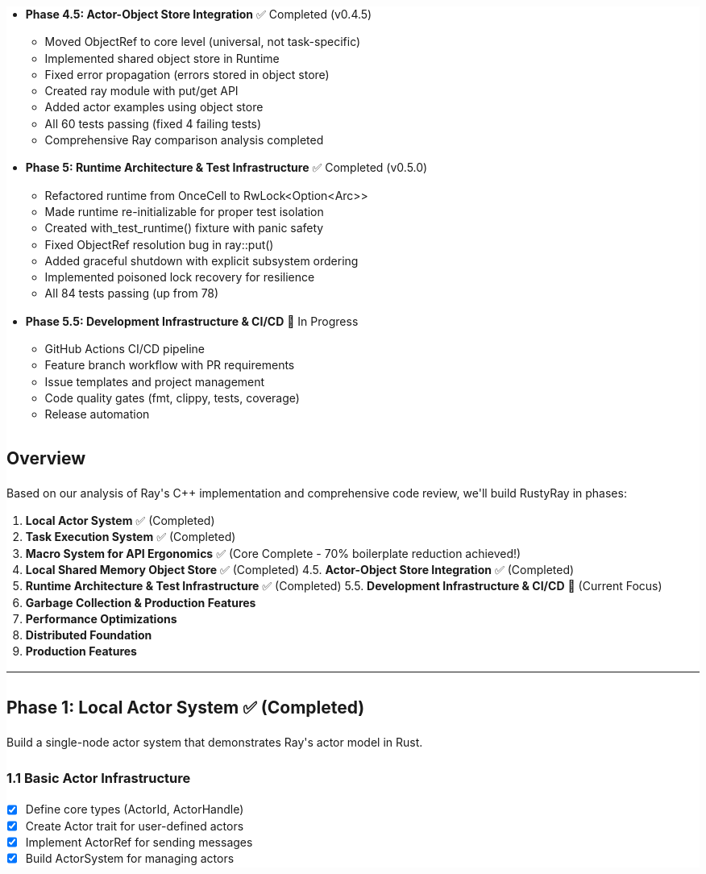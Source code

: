 - **Phase 4.5: Actor-Object Store Integration** ✅ Completed (v0.4.5)
  - Moved ObjectRef to core level (universal, not task-specific)
  - Implemented shared object store in Runtime
  - Fixed error propagation (errors stored in object store)
  - Created ray module with put/get API
  - Added actor examples using object store
  - All 60 tests passing (fixed 4 failing tests)
  - Comprehensive Ray comparison analysis completed

- **Phase 5: Runtime Architecture & Test Infrastructure** ✅ Completed (v0.5.0)
  - Refactored runtime from OnceCell to RwLock<Option<Arc<Runtime>>>
  - Made runtime re-initializable for proper test isolation
  - Created with_test_runtime() fixture with panic safety
  - Fixed ObjectRef resolution bug in ray::put()
  - Added graceful shutdown with explicit subsystem ordering
  - Implemented poisoned lock recovery for resilience
  - All 84 tests passing (up from 78)

- **Phase 5.5: Development Infrastructure & CI/CD** 🚀 In Progress
  - GitHub Actions CI/CD pipeline
  - Feature branch workflow with PR requirements
  - Issue templates and project management
  - Code quality gates (fmt, clippy, tests, coverage)
  - Release automation

## Overview

Based on our analysis of Ray's C++ implementation and comprehensive code review, we'll build RustyRay in phases:

1. **Local Actor System** ✅ (Completed)
2. **Task Execution System** ✅ (Completed) 
3. **Macro System for API Ergonomics** ✅ (Core Complete - 70% boilerplate reduction achieved!)
4. **Local Shared Memory Object Store** ✅ (Completed)
4.5. **Actor-Object Store Integration** ✅ (Completed)
5. **Runtime Architecture & Test Infrastructure** ✅ (Completed)
5.5. **Development Infrastructure & CI/CD** 🚀 (Current Focus)
6. **Garbage Collection & Production Features**
7. **Performance Optimizations**
8. **Distributed Foundation**
9. **Production Features**

---

## Phase 1: Local Actor System ✅ (Completed)

Build a single-node actor system that demonstrates Ray's actor model in Rust.

### 1.1 Basic Actor Infrastructure
- [x] Define core types (ActorId, ActorHandle)
- [x] Create Actor trait for user-defined actors
- [x] Implement ActorRef for sending messages
- [x] Build ActorSystem for managing actors
